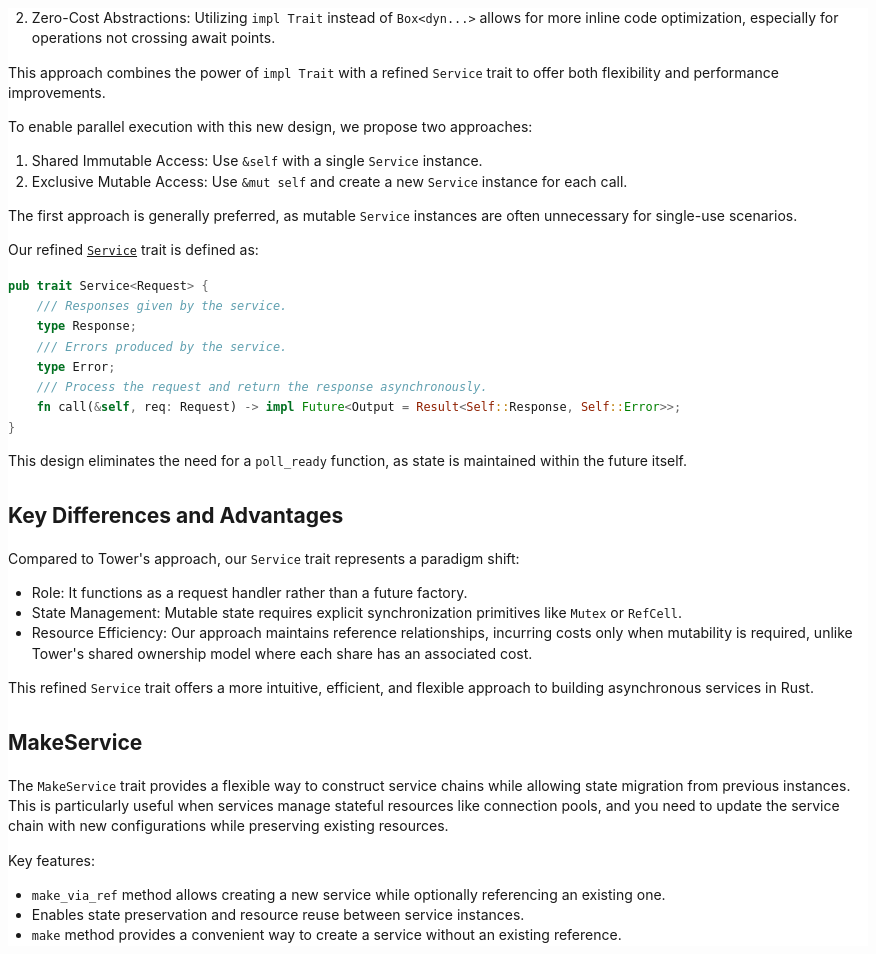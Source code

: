 2. Zero-Cost Abstractions: Utilizing `impl Trait` instead of `Box<dyn...>` allows for more inline code optimization, especially for operations not crossing await points.

This approach combines the power of `impl Trait` with a refined `Service` trait to offer both flexibility and performance improvements.

To enable parallel execution with this new design, we propose two approaches:

1. Shared Immutable Access: Use `&self` with a single `Service` instance.
2. Exclusive Mutable Access: Use `&mut self` and create a new `Service` instance for each call.

The first approach is generally preferred, as mutable `Service` instances are often unnecessary for single-use scenarios.

Our refined [`Service`](https://docs.rs/service-async/latest/service_async/trait.Service.html) trait is defined as:

```rust
pub trait Service<Request> {
    /// Responses given by the service.
    type Response;
    /// Errors produced by the service.
    type Error;
    /// Process the request and return the response asynchronously.
    fn call(&self, req: Request) -> impl Future<Output = Result<Self::Response, Self::Error>>;
}
```

This design eliminates the need for a `poll_ready` function, as state is maintained within the future itself.

## Key Differences and Advantages

Compared to Tower's approach, our `Service` trait represents a paradigm shift:

- Role: It functions as a request handler rather than a future factory.
- State Management: Mutable state requires explicit synchronization primitives like `Mutex` or `RefCell`.
- Resource Efficiency: Our approach maintains reference relationships, incurring costs only when mutability is required, unlike Tower's shared ownership model where each share has an associated cost.

This refined `Service` trait offers a more intuitive, efficient, and flexible approach to building asynchronous services in Rust.

## MakeService

The `MakeService` trait provides a flexible way to construct service chains while allowing state migration from previous instances. This is particularly useful when services manage stateful resources like connection pools, and you need to update the service chain with new configurations while preserving existing resources.

Key features:

- `make_via_ref` method allows creating a new service while optionally referencing an existing one.
- Enables state preservation and resource reuse between service instances.
- `make` method provides a convenient way to create a service without an existing reference.
